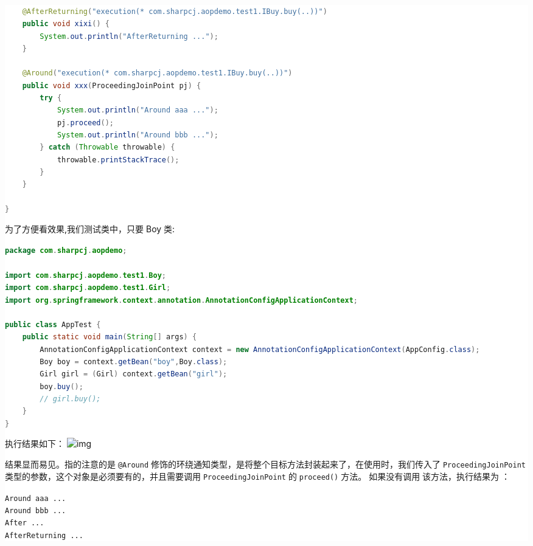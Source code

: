 ```java
    @AfterReturning("execution(* com.sharpcj.aopdemo.test1.IBuy.buy(..))")
    public void xixi() {
        System.out.println("AfterReturning ...");
    }

    @Around("execution(* com.sharpcj.aopdemo.test1.IBuy.buy(..))")
    public void xxx(ProceedingJoinPoint pj) {
        try {
            System.out.println("Around aaa ...");
            pj.proceed();
            System.out.println("Around bbb ...");
        } catch (Throwable throwable) {
            throwable.printStackTrace();
        }
    }

}
```

为了方便看效果,我们测试类中，只要 Boy 类:

```java
package com.sharpcj.aopdemo;

import com.sharpcj.aopdemo.test1.Boy;
import com.sharpcj.aopdemo.test1.Girl;
import org.springframework.context.annotation.AnnotationConfigApplicationContext;

public class AppTest {
    public static void main(String[] args) {
        AnnotationConfigApplicationContext context = new AnnotationConfigApplicationContext(AppConfig.class);
        Boy boy = context.getBean("boy",Boy.class);
        Girl girl = (Girl) context.getBean("girl");
        boy.buy();
        // girl.buy();
    }
}
```

执行结果如下：
![img](https://img2018.cnblogs.com/blog/758949/201905/758949-20190529225633682-474468038.png)

结果显而易见。指的注意的是 `@Around` 修饰的环绕通知类型，是将整个目标方法封装起来了，在使用时，我们传入了 `ProceedingJoinPoint` 类型的参数，这个对象是必须要有的，并且需要调用 `ProceedingJoinPoint` 的 `proceed()` 方法。 如果没有调用 该方法，执行结果为 ：

```
Around aaa ...
Around bbb ...
After ...
AfterReturning ...
```
